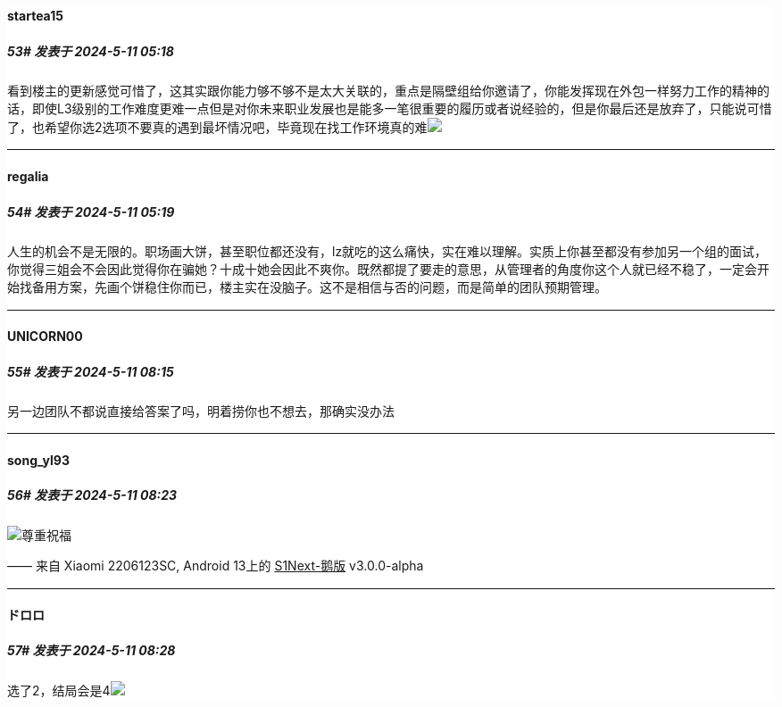 ####  startea15  
##### 53#       发表于 2024-5-11 05:18

看到楼主的更新感觉可惜了，这其实跟你能力够不够不是太大关联的，重点是隔壁组给你邀请了，你能发挥现在外包一样努力工作的精神的话，即使L3级别的工作难度更难一点但是对你未来职业发展也是能多一笔很重要的履历或者说经验的，但是你最后还是放弃了，只能说可惜了，也希望你选2选项不要真的遇到最坏情况吧，毕竟现在找工作环境真的难<img src="https://static.saraba1st.com/image/smiley/face2017/037.png" referrerpolicy="no-referrer">

*****

####  regalia  
##### 54#       发表于 2024-5-11 05:19

人生的机会不是无限的。职场画大饼，甚至职位都还没有，lz就吃的这么痛快，实在难以理解。实质上你甚至都没有参加另一个组的面试，你觉得三姐会不会因此觉得你在骗她？十成十她会因此不爽你。既然都提了要走的意思，从管理者的角度你这个人就已经不稳了，一定会开始找备用方案，先画个饼稳住你而已，楼主实在没脑子。这不是相信与否的问题，而是简单的团队预期管理。


*****

####  UNICORN00  
##### 55#       发表于 2024-5-11 08:15

另一边团队不都说直接给答案了吗，明着捞你也不想去，那确实没办法


*****

####  song_yl93  
##### 56#       发表于 2024-5-11 08:23

<img src="https://static.saraba1st.com/image/smiley/face2017/037.png" referrerpolicy="no-referrer">尊重祝福

—— 来自 Xiaomi 2206123SC, Android 13上的 [S1Next-鹅版](https://github.com/ykrank/S1-Next/releases) v3.0.0-alpha


*****

####  ドロロ  
##### 57#       发表于 2024-5-11 08:28

选了2，结局会是4<img src="https://static.saraba1st.com/image/smiley/face2017/048.png" referrerpolicy="no-referrer">

